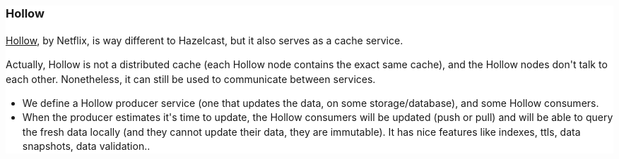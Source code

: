 ### Hollow

[Hollow](https://github.com/Netflix/hollow), by Netflix, is way different to Hazelcast, but it also serves as a cache service.

Actually, Hollow is not a distributed cache (each Hollow node contains the exact same cache), and the Hollow nodes don't talk to each other.
Nonetheless, it can still be used to communicate between services.

- We define a Hollow producer service (one that updates the data, on some storage/database), and some Hollow consumers.
- When the producer estimates it's time to update, the Hollow consumers will be updated (push or pull) and will be able to query the fresh data locally (and they cannot update their data, they are immutable). It has nice features like indexes, ttls, data snapshots, data validation..


